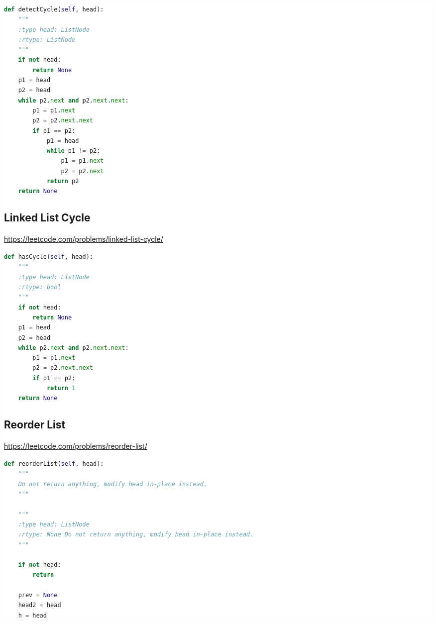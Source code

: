 ```python
def detectCycle(self, head):
    """
    :type head: ListNode
    :rtype: ListNode
    """
    if not head:
        return None
    p1 = head
    p2 = head
    while p2.next and p2.next.next:
        p1 = p1.next
        p2 = p2.next.next
        if p1 == p2:
            p1 = head
            while p1 != p2:
                p1 = p1.next
                p2 = p2.next
            return p2
    return None
```

## Linked List Cycle

https://leetcode.com/problems/linked-list-cycle/

```python
def hasCycle(self, head):
    """
    :type head: ListNode
    :rtype: bool
    """
    if not head:
        return None
    p1 = head
    p2 = head
    while p2.next and p2.next.next:
        p1 = p1.next
        p2 = p2.next.next
        if p1 == p2:
            return 1
    return None
```

## Reorder List

https://leetcode.com/problems/reorder-list/

```python
def reorderList(self, head):
    """
    Do not return anything, modify head in-place instead.
    """

    """
    :type head: ListNode
    :rtype: None Do not return anything, modify head in-place instead.
    """

    if not head:
        return

    prev = None
    head2 = head
    h = head
```